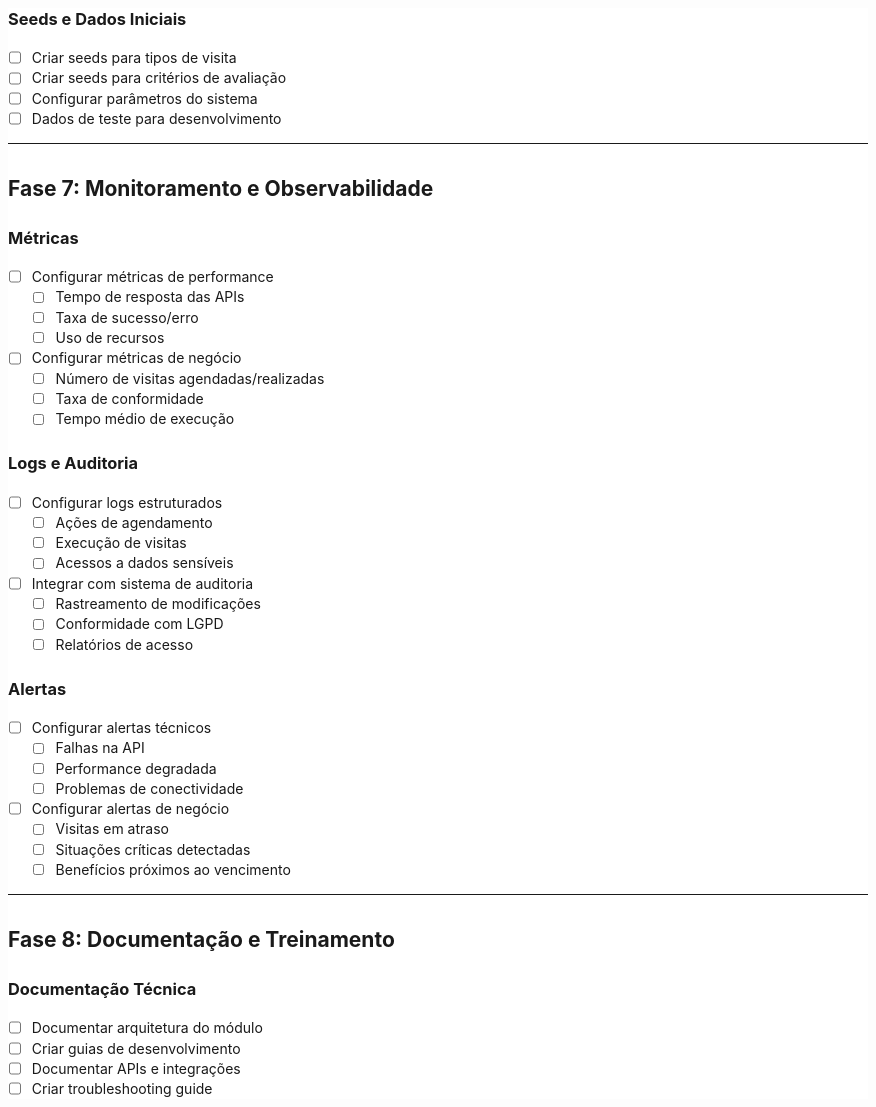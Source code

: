 ### Seeds e Dados Iniciais
- [ ] Criar seeds para tipos de visita
- [ ] Criar seeds para critérios de avaliação
- [ ] Configurar parâmetros do sistema
- [ ] Dados de teste para desenvolvimento

---

## Fase 7: Monitoramento e Observabilidade

### Métricas
- [ ] Configurar métricas de performance
  - [ ] Tempo de resposta das APIs
  - [ ] Taxa de sucesso/erro
  - [ ] Uso de recursos
- [ ] Configurar métricas de negócio
  - [ ] Número de visitas agendadas/realizadas
  - [ ] Taxa de conformidade
  - [ ] Tempo médio de execução

### Logs e Auditoria
- [ ] Configurar logs estruturados
  - [ ] Ações de agendamento
  - [ ] Execução de visitas
  - [ ] Acessos a dados sensíveis
- [ ] Integrar com sistema de auditoria
  - [ ] Rastreamento de modificações
  - [ ] Conformidade com LGPD
  - [ ] Relatórios de acesso

### Alertas
- [ ] Configurar alertas técnicos
  - [ ] Falhas na API
  - [ ] Performance degradada
  - [ ] Problemas de conectividade
- [ ] Configurar alertas de negócio
  - [ ] Visitas em atraso
  - [ ] Situações críticas detectadas
  - [ ] Benefícios próximos ao vencimento

---

## Fase 8: Documentação e Treinamento

### Documentação Técnica
- [ ] Documentar arquitetura do módulo
- [ ] Criar guias de desenvolvimento
- [ ] Documentar APIs e integrações
- [ ] Criar troubleshooting guide
